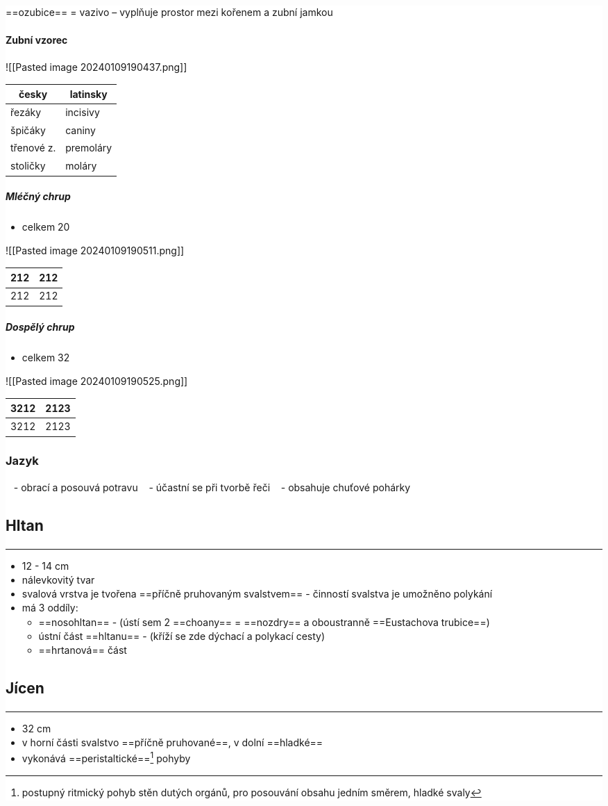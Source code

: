 ==ozubice== = vazivo – vyplňuje prostor mezi kořenem a zubní jamkou

#### Zubní vzorec

![[Pasted image 20240109190437.png]]

| česky      | latinsky  |
| ---------- | --------- |
| řezáky     | incisivy  |
| špičáky    | caniny    |
| třenové z. | premoláry |
| stoličky   | moláry    |
##### Mléčný chrup
- celkem 20

![[Pasted image 20240109190511.png]]

| 212 | 212 |
|:---:|:---:|
| 212 | 212 |

##### Dospělý chrup
- celkem 32

![[Pasted image 20240109190525.png]]

| 3212 | 2123 |
|:----:|:----:|
| 3212 | 2123 |

### Jazyk

   - obrací a posouvá potravu
   - účastní se při tvorbě řeči
   - obsahuje chuťové pohárky

## Hltan
---
- 12 - 14 cm
- nálevkovitý tvar
- svalová vrstva je tvořena ==příčně pruhovaným svalstvem== - činností svalstva je umožněno polykání
- má 3 oddíly:
	- ==nosohltan== -  (ústí sem 2 ==choany== = ==nozdry== a oboustranně ==Eustachova trubice==)
	- ústní část ==hltanu== - (kříží se zde dýchací a polykací cesty)
	- ==hrtanová== část
  
## Jícen
---
- 32 cm
- v horní části svalstvo ==příčně pruhované==, v dolní ==hladké==
- vykonává ==peristaltické==[^1] pohyby
[^1]: postupný ritmický pohyb stěn dutých orgánů, pro posouvání obsahu jedním směrem, hladké svaly
